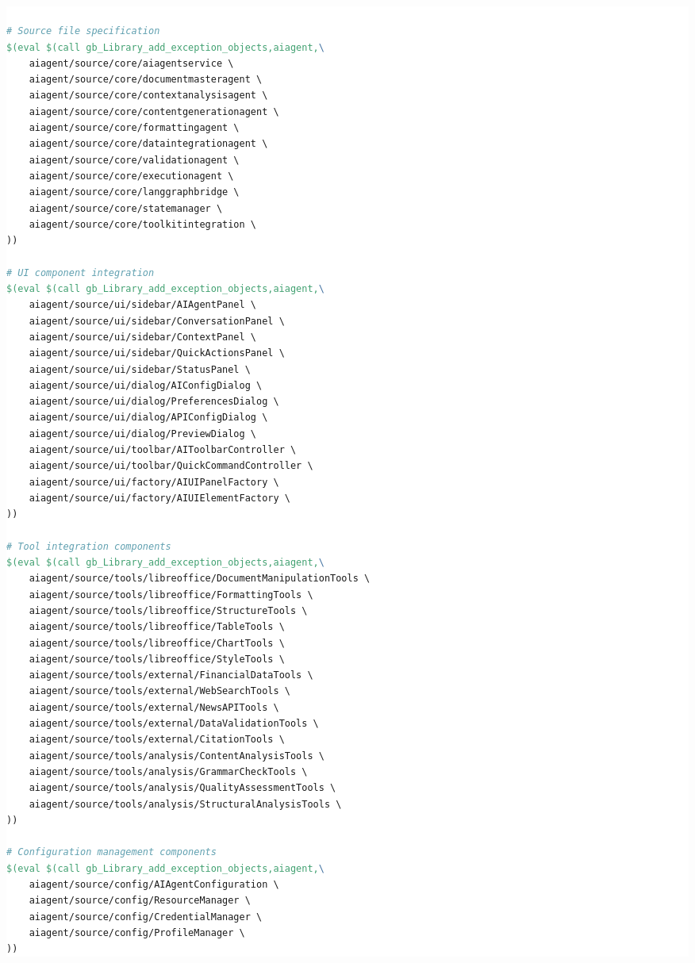 ```makefile

# Source file specification
$(eval $(call gb_Library_add_exception_objects,aiagent,\
    aiagent/source/core/aiagentservice \
    aiagent/source/core/documentmasteragent \
    aiagent/source/core/contextanalysisagent \
    aiagent/source/core/contentgenerationagent \
    aiagent/source/core/formattingagent \
    aiagent/source/core/dataintegrationagent \
    aiagent/source/core/validationagent \
    aiagent/source/core/executionagent \
    aiagent/source/core/langgraphbridge \
    aiagent/source/core/statemanager \
    aiagent/source/core/toolkitintegration \
))

# UI component integration
$(eval $(call gb_Library_add_exception_objects,aiagent,\
    aiagent/source/ui/sidebar/AIAgentPanel \
    aiagent/source/ui/sidebar/ConversationPanel \
    aiagent/source/ui/sidebar/ContextPanel \
    aiagent/source/ui/sidebar/QuickActionsPanel \
    aiagent/source/ui/sidebar/StatusPanel \
    aiagent/source/ui/dialog/AIConfigDialog \
    aiagent/source/ui/dialog/PreferencesDialog \
    aiagent/source/ui/dialog/APIConfigDialog \
    aiagent/source/ui/dialog/PreviewDialog \
    aiagent/source/ui/toolbar/AIToolbarController \
    aiagent/source/ui/toolbar/QuickCommandController \
    aiagent/source/ui/factory/AIUIPanelFactory \
    aiagent/source/ui/factory/AIUIElementFactory \
))

# Tool integration components
$(eval $(call gb_Library_add_exception_objects,aiagent,\
    aiagent/source/tools/libreoffice/DocumentManipulationTools \
    aiagent/source/tools/libreoffice/FormattingTools \
    aiagent/source/tools/libreoffice/StructureTools \
    aiagent/source/tools/libreoffice/TableTools \
    aiagent/source/tools/libreoffice/ChartTools \
    aiagent/source/tools/libreoffice/StyleTools \
    aiagent/source/tools/external/FinancialDataTools \
    aiagent/source/tools/external/WebSearchTools \
    aiagent/source/tools/external/NewsAPITools \
    aiagent/source/tools/external/DataValidationTools \
    aiagent/source/tools/external/CitationTools \
    aiagent/source/tools/analysis/ContentAnalysisTools \
    aiagent/source/tools/analysis/GrammarCheckTools \
    aiagent/source/tools/analysis/QualityAssessmentTools \
    aiagent/source/tools/analysis/StructuralAnalysisTools \
))

# Configuration management components
$(eval $(call gb_Library_add_exception_objects,aiagent,\
    aiagent/source/config/AIAgentConfiguration \
    aiagent/source/config/ResourceManager \
    aiagent/source/config/CredentialManager \
    aiagent/source/config/ProfileManager \
))
```

